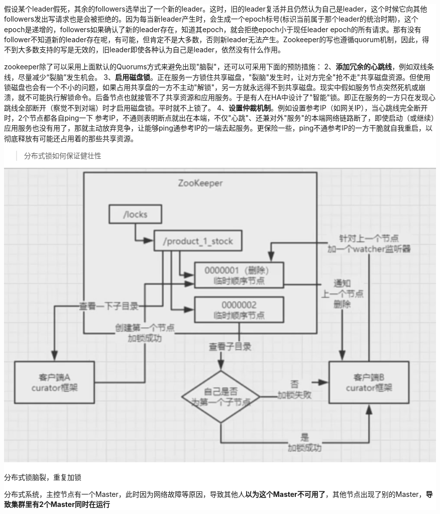 假设某个leader假死，其余的followers选举出了一个新的leader。这时，旧的leader复活并且仍然认为自己是leader，这个时候它向其他followers发出写请求也是会被拒绝的。因为每当新leader产生时，会生成一个epoch标号(标识当前属于那个leader的统治时期)，这个epoch是递增的，followers如果确认了新的leader存在，知道其epoch，就会拒绝epoch小于现任leader epoch的所有请求。那有没有follower不知道新的leader存在呢，有可能，但肯定不是大多数，否则新leader无法产生。Zookeeper的写也遵循quorum机制，因此，得不到大多数支持的写是无效的，旧leader即使各种认为自己是leader，依然没有什么作用。

zookeeper除了可以采用上面默认的Quorums方式来避免出现"脑裂"，还可以可采用下面的预防措施：
2、**添加冗余的心跳线**，例如双线条线，尽量减少“裂脑”发生机会。
3、**启用磁盘锁**。正在服务一方锁住共享磁盘，"裂脑"发生时，让对方完全"抢不走"共享磁盘资源。但使用锁磁盘也会有一个不小的问题，如果占用共享盘的一方不主动"解锁"，另一方就永远得不到共享磁盘。现实中假如服务节点突然死机或崩溃，就不可能执行解锁命令。后备节点也就接管不了共享资源和应用服务。于是有人在HA中设计了"智能"锁。即正在服务的一方只在发现心跳线全部断开（察觉不到对端）时才启用磁盘锁。平时就不上锁了。
4、**设置仲裁机制**。例如设置参考IP（如网关IP），当心跳线完全断开时，2个节点都各自ping一下 参考IP，不通则表明断点就出在本端，不仅"心跳"、还兼对外"服务"的本端网络链路断了，即使启动（或继续）应用服务也没有用了，那就主动放弃竞争，让能够ping通参考IP的一端去起服务。更保险一些，ping不通参考IP的一方干脆就自我重启，以彻底释放有可能还占用着的那些共享资源。



> 分布式锁如何保证健壮性

![image-20210420184324873](images/image-20210420184324873.png)



分布式锁脑裂，重复加锁

分布式系统，主控节点有一个Master，此时因为网络故障等原因，导致其他人**以为这个Master不可用了**，其他节点出现了别的Master，**导致集群里有2个Master同时在运行**


